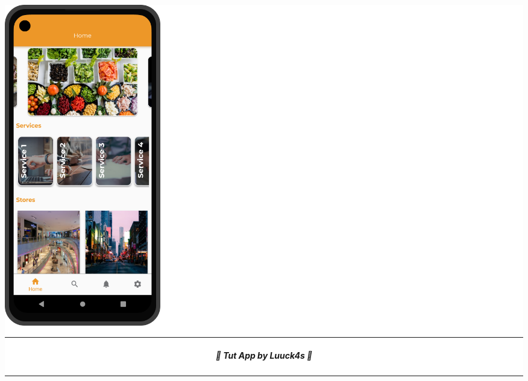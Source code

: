 <img  alt="App home"  src=".github/home.png"  width="30%">
</p>

 

--- 

<h5 align="center"> 🚀 Tut App  by Luuck4s 💜 </h5>

---
